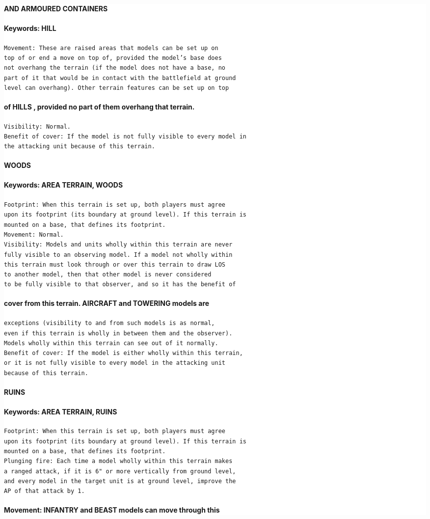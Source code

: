 #### AND ARMOURED CONTAINERS

#### Keywords: HILL

```
Movement: These are raised areas that models can be set up on
top of or end a move on top of, provided the model’s base does
not overhang the terrain (if the model does not have a base, no
part of it that would be in contact with the battlefield at ground
level can overhang). Other terrain features can be set up on top
```
#### of HILLS , provided no part of them overhang that terrain.

```
Visibility: Normal.
Benefit of cover: If the model is not fully visible to every model in
the attacking unit because of this terrain.
```
#### WOODS

#### Keywords: AREA TERRAIN, WOODS

```
Footprint: When this terrain is set up, both players must agree
upon its footprint (its boundary at ground level). If this terrain is
mounted on a base, that defines its footprint.
Movement: Normal.
Visibility: Models and units wholly within this terrain are never
fully visible to an observing model. If a model not wholly within
this terrain must look through or over this terrain to draw LOS
to another model, then that other model is never considered
to be fully visible to that observer, and so it has the benefit of
```
#### cover from this terrain. AIRCRAFT and TOWERING models are

```
exceptions (visibility to and from such models is as normal,
even if this terrain is wholly in between them and the observer).
Models wholly within this terrain can see out of it normally.
Benefit of cover: If the model is either wholly within this terrain,
or it is not fully visible to every model in the attacking unit
because of this terrain.
```
#### RUINS

#### Keywords: AREA TERRAIN, RUINS

```
Footprint: When this terrain is set up, both players must agree
upon its footprint (its boundary at ground level). If this terrain is
mounted on a base, that defines its footprint.
Plunging fire: Each time a model wholly within this terrain makes
a ranged attack, if it is 6" or more vertically from ground level,
and every model in the target unit is at ground level, improve the
AP of that attack by 1.
```
#### Movement: INFANTRY and BEAST models can move through this
